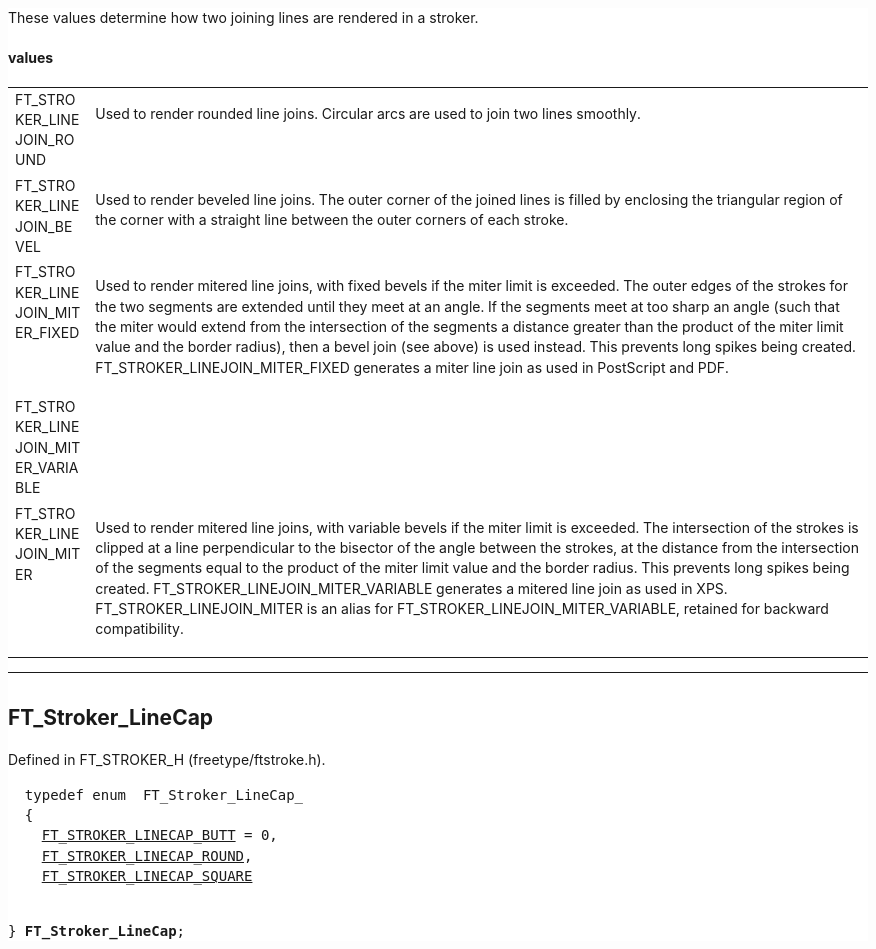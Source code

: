 
These values determine how two joining lines are rendered in a stroker.

<h4>values</h4>
<table class="fields">
<tr><td class="val" id="ft_stroker_linejoin_round">FT_STROKER_LINEJOIN_ROUND</td><td class="desc">
<p>Used to render rounded line joins. Circular arcs are used to join two lines smoothly.</p>
</td></tr>
<tr><td class="val" id="ft_stroker_linejoin_bevel">FT_STROKER_LINEJOIN_BEVEL</td><td class="desc">
<p>Used to render beveled line joins. The outer corner of the joined lines is filled by enclosing the triangular region of the corner with a straight line between the outer corners of each stroke.</p>
</td></tr>
<tr><td class="val" id="ft_stroker_linejoin_miter_fixed">FT_STROKER_LINEJOIN_MITER_FIXED</td><td class="desc">
<p>Used to render mitered line joins, with fixed bevels if the miter limit is exceeded. The outer edges of the strokes for the two segments are extended until they meet at an angle. If the segments meet at too sharp an angle (such that the miter would extend from the intersection of the segments a distance greater than the product of the miter limit value and the border radius), then a bevel join (see above) is used instead. This prevents long spikes being created. FT_STROKER_LINEJOIN_MITER_FIXED generates a miter line join as used in PostScript and PDF.</p>
</td></tr>
<tr><td class="val" id="ft_stroker_linejoin_miter_variable">FT_STROKER_LINEJOIN_MITER_VARIABLE</td><td class="desc">

</td></tr>
<tr><td class="val" id="ft_stroker_linejoin_miter">FT_STROKER_LINEJOIN_MITER</td><td class="desc">
<p>Used to render mitered line joins, with variable bevels if the miter limit is exceeded. The intersection of the strokes is clipped at a line perpendicular to the bisector of the angle between the strokes, at the distance from the intersection of the segments equal to the product of the miter limit value and the border radius. This prevents long spikes being created. FT_STROKER_LINEJOIN_MITER_VARIABLE generates a mitered line join as used in XPS. FT_STROKER_LINEJOIN_MITER is an alias for FT_STROKER_LINEJOIN_MITER_VARIABLE, retained for backward compatibility.</p>
</td></tr>
</table>

<hr />

## FT_Stroker_LineCap

Defined in FT_STROKER_H (freetype/ftstroke.h).

<div class = "codehilite">
<pre>
  <span class="keyword">typedef</span> <span class="keyword">enum</span>  FT_Stroker_LineCap_
  {
    <a href="../ft2-glyph_stroker/#ft_stroker_linecap_butt">FT_STROKER_LINECAP_BUTT</a> = 0,
    <a href="../ft2-glyph_stroker/#ft_stroker_linecap_round">FT_STROKER_LINECAP_ROUND</a>,
    <a href="../ft2-glyph_stroker/#ft_stroker_linecap_square">FT_STROKER_LINECAP_SQUARE</a>

  } <b>FT_Stroker_LineCap</b>;
</pre>
</div>
